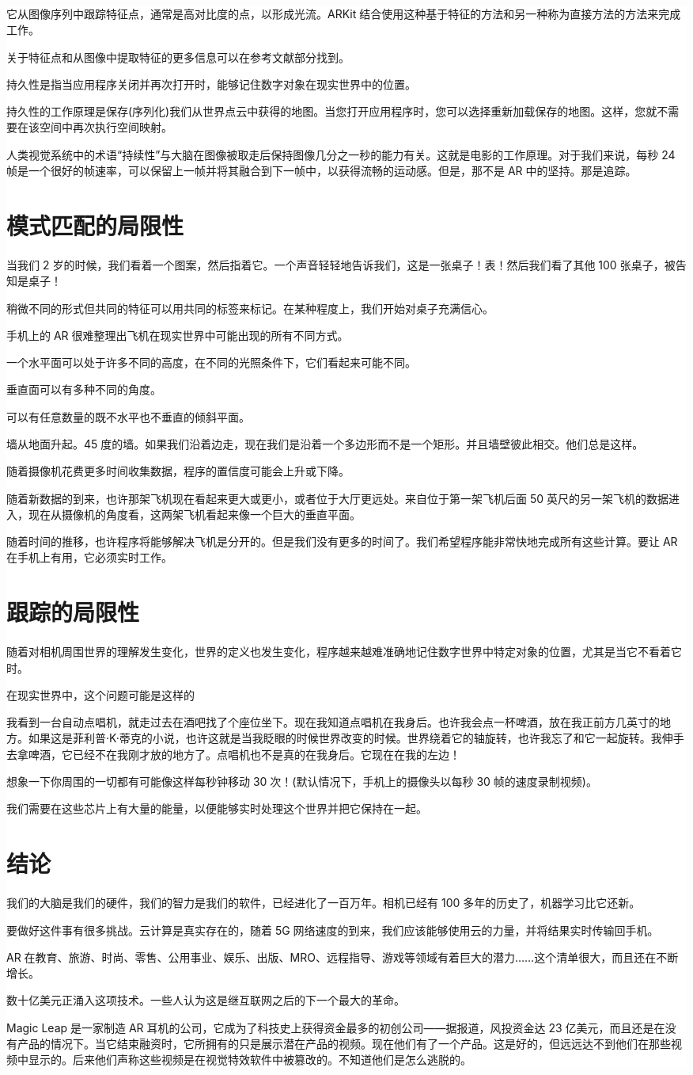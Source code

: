 它从图像序列中跟踪特征点，通常是高对比度的点，以形成光流。ARKit 结合使用这种基于特征的方法和另一种称为直接方法的方法来完成工作。

关于特征点和从图像中提取特征的更多信息可以在参考文献部分找到。

持久性是指当应用程序关闭并再次打开时，能够记住数字对象在现实世界中的位置。

持久性的工作原理是保存(序列化)我们从世界点云中获得的地图。当您打开应用程序时，您可以选择重新加载保存的地图。这样，您就不需要在该空间中再次执行空间映射。

人类视觉系统中的术语“持续性”与大脑在图像被取走后保持图像几分之一秒的能力有关。这就是电影的工作原理。对于我们来说，每秒 24 帧是一个很好的帧速率，可以保留上一帧并将其融合到下一帧中，以获得流畅的运动感。但是，那不是 AR 中的坚持。那是追踪。

# 模式匹配的局限性

当我们 2 岁的时候，我们看着一个图案，然后指着它。一个声音轻轻地告诉我们，这是一张桌子！表！然后我们看了其他 100 张桌子，被告知是桌子！

稍微不同的形式但共同的特征可以用共同的标签来标记。在某种程度上，我们开始对桌子充满信心。

手机上的 AR 很难整理出飞机在现实世界中可能出现的所有不同方式。

一个水平面可以处于许多不同的高度，在不同的光照条件下，它们看起来可能不同。

垂直面可以有多种不同的角度。

可以有任意数量的既不水平也不垂直的倾斜平面。

墙从地面升起。45 度的墙。如果我们沿着边走，现在我们是沿着一个多边形而不是一个矩形。并且墙壁彼此相交。他们总是这样。

随着摄像机花费更多时间收集数据，程序的置信度可能会上升或下降。

随着新数据的到来，也许那架飞机现在看起来更大或更小，或者位于大厅更远处。来自位于第一架飞机后面 50 英尺的另一架飞机的数据进入，现在从摄像机的角度看，这两架飞机看起来像一个巨大的垂直平面。

随着时间的推移，也许程序将能够解决飞机是分开的。但是我们没有更多的时间了。我们希望程序能非常快地完成所有这些计算。要让 AR 在手机上有用，它必须实时工作。

# **跟踪的局限性**

随着对相机周围世界的理解发生变化，世界的定义也发生变化，程序越来越难准确地记住数字世界中特定对象的位置，尤其是当它不看着它时。

在现实世界中，这个问题可能是这样的

我看到一台自动点唱机，就走过去在酒吧找了个座位坐下。现在我知道点唱机在我身后。也许我会点一杯啤酒，放在我正前方几英寸的地方。如果这是菲利普·K·蒂克的小说，也许这就是当我眨眼的时候世界改变的时候。世界绕着它的轴旋转，也许我忘了和它一起旋转。我伸手去拿啤酒，它已经不在我刚才放的地方了。点唱机也不是真的在我身后。它现在在我的左边！

想象一下你周围的一切都有可能像这样每秒钟移动 30 次！(默认情况下，手机上的摄像头以每秒 30 帧的速度录制视频)。

我们需要在这些芯片上有大量的能量，以便能够实时处理这个世界并把它保持在一起。

# 结论

我们的大脑是我们的硬件，我们的智力是我们的软件，已经进化了一百万年。相机已经有 100 多年的历史了，机器学习比它还新。

要做好这件事有很多挑战。云计算是真实存在的，随着 5G 网络速度的到来，我们应该能够使用云的力量，并将结果实时传输回手机。

AR 在教育、旅游、时尚、零售、公用事业、娱乐、出版、MRO、远程指导、游戏等领域有着巨大的潜力……这个清单很大，而且还在不断增长。

数十亿美元正涌入这项技术。一些人认为这是继互联网之后的下一个最大的革命。

Magic Leap 是一家制造 AR 耳机的公司，它成为了科技史上获得资金最多的初创公司——据报道，风投资金达 23 亿美元，而且还是在没有产品的情况下。当它结束融资时，它所拥有的只是展示潜在产品的视频。现在他们有了一个产品。这是好的，但远远达不到他们在那些视频中显示的。后来他们声称这些视频是在视觉特效软件中被篡改的。不知道他们是怎么逃脱的。
